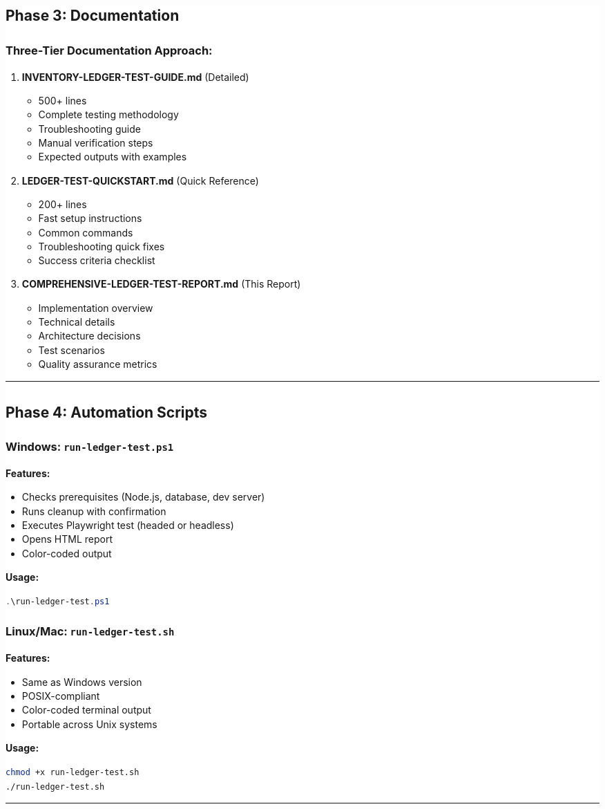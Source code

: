 
## Phase 3: Documentation

### Three-Tier Documentation Approach:

1. **INVENTORY-LEDGER-TEST-GUIDE.md** (Detailed)
   - 500+ lines
   - Complete testing methodology
   - Troubleshooting guide
   - Manual verification steps
   - Expected outputs with examples

2. **LEDGER-TEST-QUICKSTART.md** (Quick Reference)
   - 200+ lines
   - Fast setup instructions
   - Common commands
   - Troubleshooting quick fixes
   - Success criteria checklist

3. **COMPREHENSIVE-LEDGER-TEST-REPORT.md** (This Report)
   - Implementation overview
   - Technical details
   - Architecture decisions
   - Test scenarios
   - Quality assurance metrics

---

## Phase 4: Automation Scripts

### Windows: `run-ledger-test.ps1`

**Features:**
- Checks prerequisites (Node.js, database, dev server)
- Runs cleanup with confirmation
- Executes Playwright test (headed or headless)
- Opens HTML report
- Color-coded output

**Usage:**
```powershell
.\run-ledger-test.ps1
```

### Linux/Mac: `run-ledger-test.sh`

**Features:**
- Same as Windows version
- POSIX-compliant
- Color-coded terminal output
- Portable across Unix systems

**Usage:**
```bash
chmod +x run-ledger-test.sh
./run-ledger-test.sh
```

---